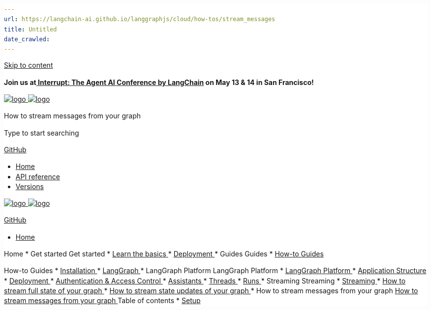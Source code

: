 ```yaml
---
url: https://langchain-ai.github.io/langgraphjs/cloud/how-tos/stream_messages
title: Untitled
date_crawled: 
---
```


[ Skip to content ](https://langchain-ai.github.io/langgraphjs/cloud/how-tos/stream_messages/#how-to-stream-messages-from-your-graph)

**Join us at[ Interrupt: The Agent AI Conference by LangChain](https://interrupt.langchain.com/) on May 13 & 14 in San Francisco!**

[ ![logo](https://langchain-ai.github.io/langgraphjs/static/wordmark_dark.svg) ![logo](https://langchain-ai.github.io/langgraphjs/static/wordmark_light.svg) ](https://langchain-ai.github.io/langgraphjs/)

How to stream messages from your graph 

[ ](https://langchain-ai.github.io/langgraphjs/cloud/how-tos/stream_messages/?q= "Share")

Type to start searching

[ GitHub  ](https://github.com/langchain-ai/langgraphjs "Go to repository")

  * [ Home ](https://langchain-ai.github.io/langgraphjs/)
  * [ API reference ](https://langchain-ai.github.io/langgraphjs/reference/)
  * [ Versions ](https://langchain-ai.github.io/langgraphjs/versions/)



[ ![logo](https://langchain-ai.github.io/langgraphjs/static/wordmark_dark.svg) ![logo](https://langchain-ai.github.io/langgraphjs/static/wordmark_light.svg) ](https://langchain-ai.github.io/langgraphjs/)

[ GitHub  ](https://github.com/langchain-ai/langgraphjs "Go to repository")

  * [ Home  ](https://langchain-ai.github.io/langgraphjs/)

Home 
    * Get started  Get started 
      * [ Learn the basics  ](https://langchain-ai.github.io/langgraphjs/tutorials/quickstart/)
      * [ Deployment  ](https://langchain-ai.github.io/langgraphjs/tutorials/deployment/)
    * Guides  Guides 
      * [ How-to Guides  ](https://langchain-ai.github.io/langgraphjs/how-tos/)

How-to Guides 
        * [ Installation  ](https://langchain-ai.github.io/langgraphjs/how-tos#installation)
        * [ LangGraph  ](https://langchain-ai.github.io/langgraphjs/how-tos#langgraph)
        * LangGraph Platform  LangGraph Platform 
          * [ LangGraph Platform  ](https://langchain-ai.github.io/langgraphjs/how-tos#langgraph-platform)
          * [ Application Structure  ](https://langchain-ai.github.io/langgraphjs/how-tos#application-structure)
          * [ Deployment  ](https://langchain-ai.github.io/langgraphjs/how-tos#deployment)
          * [ Authentication & Access Control  ](https://langchain-ai.github.io/langgraphjs/how-tos#authentication-access-control)
          * [ Assistants  ](https://langchain-ai.github.io/langgraphjs/how-tos#assistants)
          * [ Threads  ](https://langchain-ai.github.io/langgraphjs/how-tos#threads)
          * [ Runs  ](https://langchain-ai.github.io/langgraphjs/how-tos#runs)
          * Streaming  Streaming 
            * [ Streaming  ](https://langchain-ai.github.io/langgraphjs/how-tos#streaming_1)
            * [ How to stream full state of your graph  ](https://langchain-ai.github.io/langgraphjs/cloud/how-tos/stream_values/)
            * [ How to stream state updates of your graph  ](https://langchain-ai.github.io/langgraphjs/cloud/how-tos/stream_updates/)
            * How to stream messages from your graph  [ How to stream messages from your graph  ](https://langchain-ai.github.io/langgraphjs/cloud/how-tos/stream_messages/) Table of contents 
              * [ Setup  ](https://langchain-ai.github.io/langgraphjs/cloud/how-tos/stream_messages/#setup)